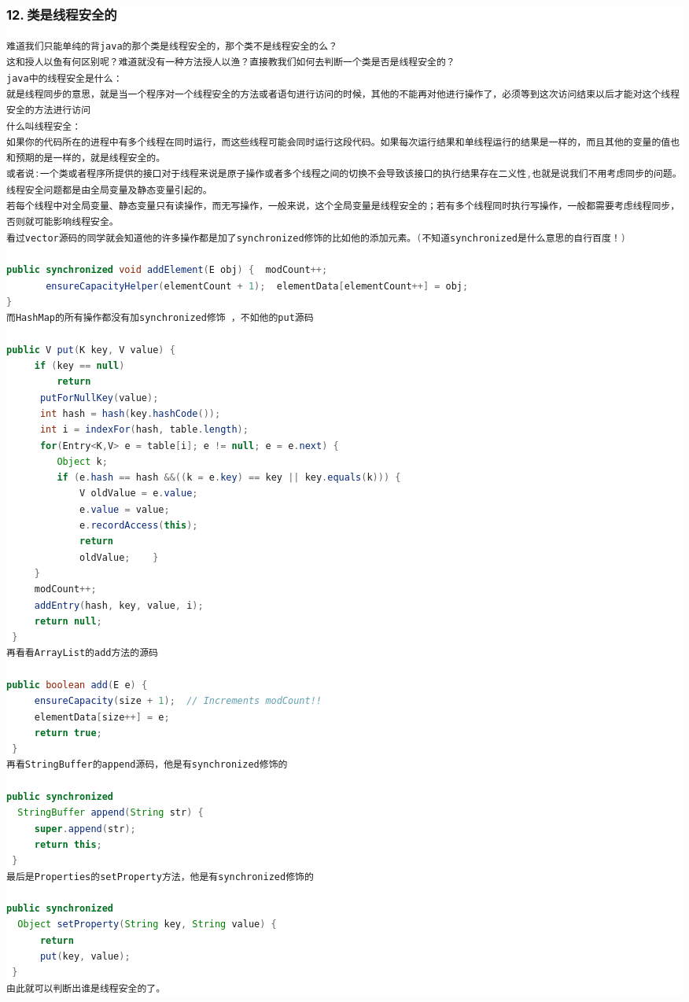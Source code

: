 ### 12. 类是线程安全的

```java
难道我们只能单纯的背java的那个类是线程安全的，那个类不是线程安全的么？
这和授人以鱼有何区别呢？难道就没有一种方法授人以渔？直接教我们如何去判断一个类是否是线程安全的？
java中的线程安全是什么：
就是线程同步的意思，就是当一个程序对一个线程安全的方法或者语句进行访问的时候，其他的不能再对他进行操作了，必须等到这次访问结束以后才能对这个线程安全的方法进行访问
什么叫线程安全：
如果你的代码所在的进程中有多个线程在同时运行，而这些线程可能会同时运行这段代码。如果每次运行结果和单线程运行的结果是一样的，而且其他的变量的值也和预期的是一样的，就是线程安全的。
或者说:一个类或者程序所提供的接口对于线程来说是原子操作或者多个线程之间的切换不会导致该接口的执行结果存在二义性,也就是说我们不用考虑同步的问题。
线程安全问题都是由全局变量及静态变量引起的。
若每个线程中对全局变量、静态变量只有读操作，而无写操作，一般来说，这个全局变量是线程安全的；若有多个线程同时执行写操作，一般都需要考虑线程同步，否则就可能影响线程安全。
看过vector源码的同学就会知道他的许多操作都是加了synchronized修饰的比如他的添加元素。(不知道synchronized是什么意思的自行百度！)

public synchronized void addElement(E obj) {  modCount++;
       ensureCapacityHelper(elementCount + 1);  elementData[elementCount++] = obj;
}
而HashMap的所有操作都没有加synchronized修饰 ，不如他的put源码

public V put(K key, V value) {
     if (key == null)
         return
      putForNullKey(value);
      int hash = hash(key.hashCode());
      int i = indexFor(hash, table.length);
      for(Entry<K,V> e = table[i]; e != null; e = e.next) {
         Object k;
         if (e.hash == hash &&((k = e.key) == key || key.equals(k))) {
             V oldValue = e.value;
             e.value = value;
             e.recordAccess(this);
             return
             oldValue;    }
     }
     modCount++;
     addEntry(hash, key, value, i);
     return null;
 }
再看看ArrayList的add方法的源码

public boolean add(E e) {
     ensureCapacity(size + 1);  // Increments modCount!!
     elementData[size++] = e;
     return true;
 }
再看StringBuffer的append源码，他是有synchronized修饰的

public synchronized
  StringBuffer append(String str) {
     super.append(str);
     return this;
 }
最后是Properties的setProperty方法，他是有synchronized修饰的

public synchronized
  Object setProperty(String key, String value) {
      return
      put(key, value);
 }
由此就可以判断出谁是线程安全的了。
```
